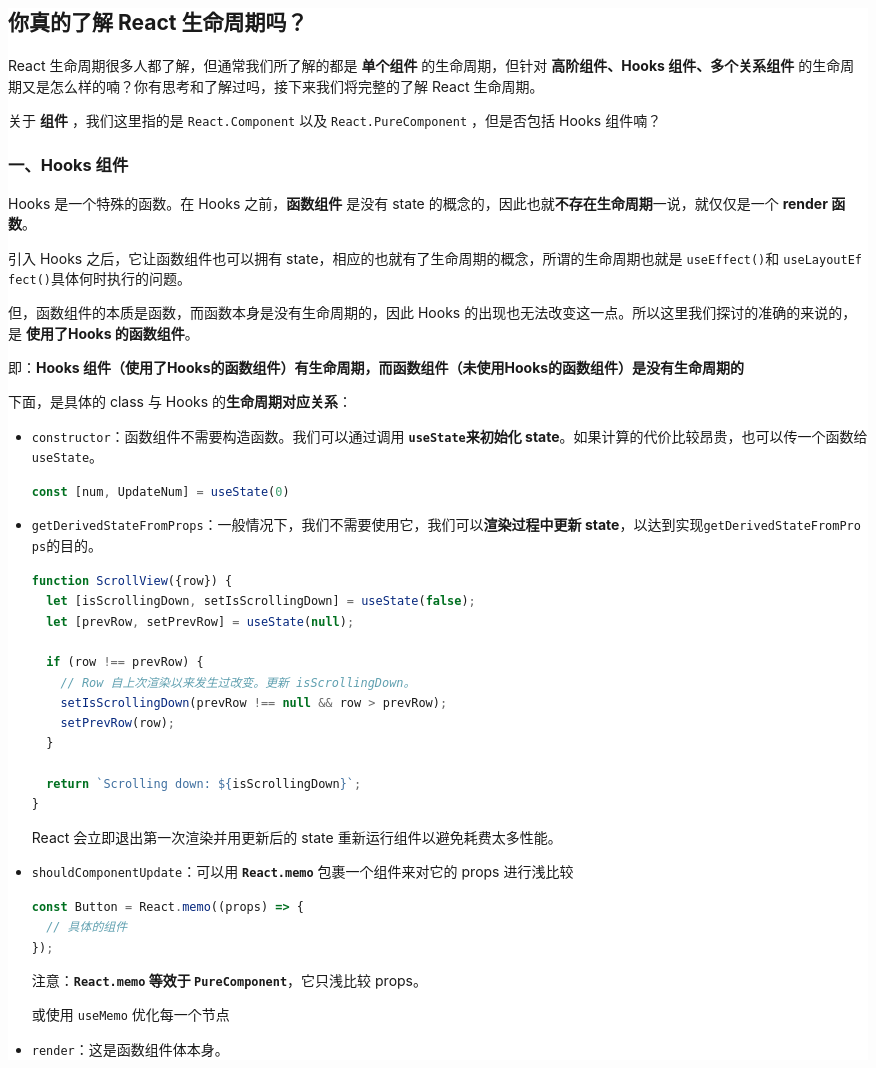 ## 你真的了解 React 生命周期吗？

React 生命周期很多人都了解，但通常我们所了解的都是 **单个组件** 的生命周期，但针对 **高阶组件、Hooks 组件、多个关系组件** 的生命周期又是怎么样的喃？你有思考和了解过吗，接下来我们将完整的了解 React 生命周期。

关于 **组件** ，我们这里指的是 `React.Component` 以及 `React.PureComponent` ，但是否包括 Hooks 组件喃？

### 一、Hooks 组件

Hooks 是一个特殊的函数。在 Hooks 之前，**函数组件** 是没有 state 的概念的，因此也就**不存在生命周期**一说，就仅仅是一个 **render 函数**。

引入 Hooks 之后，它让函数组件也可以拥有 state，相应的也就有了生命周期的概念，所谓的生命周期也就是 `useEffect()`和 `useLayoutEffect()`具体何时执行的问题。

但，函数组件的本质是函数，而函数本身是没有生命周期的，因此 Hooks 的出现也无法改变这一点。所以这里我们探讨的准确的来说的，是 **使用了Hooks 的函数组件**。

即：**Hooks 组件（使用了Hooks的函数组件）有生命周期，而函数组件（未使用Hooks的函数组件）是没有生命周期的**

下面，是具体的 class 与 Hooks 的**生命周期对应关系**：

- `constructor`：函数组件不需要构造函数。我们可以通过调用 **`useState`来初始化 state**。如果计算的代价比较昂贵，也可以传一个函数给 `useState`。

  ```js
  const [num, UpdateNum] = useState(0)
  ```

- `getDerivedStateFromProps`：一般情况下，我们不需要使用它，我们可以**渲染过程中更新 state**，以达到实现`getDerivedStateFromProps`的目的。

  ```js
  function ScrollView({row}) {
    let [isScrollingDown, setIsScrollingDown] = useState(false);
    let [prevRow, setPrevRow] = useState(null);
  
    if (row !== prevRow) {
      // Row 自上次渲染以来发生过改变。更新 isScrollingDown。
      setIsScrollingDown(prevRow !== null && row > prevRow);
      setPrevRow(row);
    }
  
    return `Scrolling down: ${isScrollingDown}`;
  }
  ```

  React 会立即退出第一次渲染并用更新后的 state 重新运行组件以避免耗费太多性能。

- `shouldComponentUpdate`：可以用 **`React.memo`** 包裹一个组件来对它的 props 进行浅比较

  ```js
  const Button = React.memo((props) => {
    // 具体的组件
  });
  ```

  注意：**`React.memo` 等效于 `PureComponent`**，它只浅比较 props。

  或使用 `useMemo` 优化每一个节点

- `render`：这是函数组件体本身。
